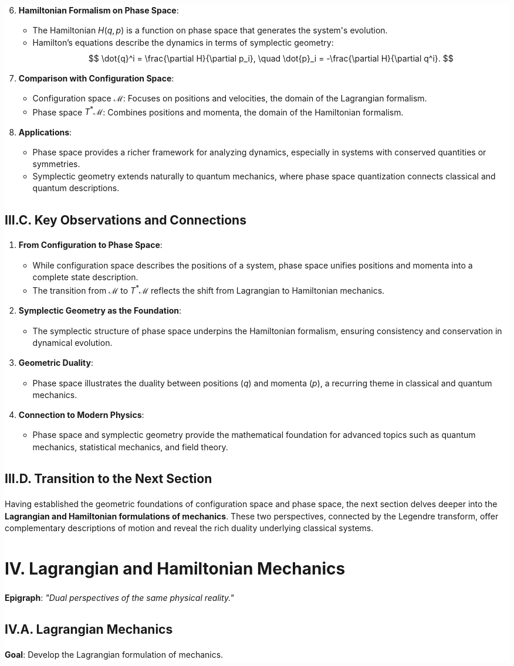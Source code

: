 6. **Hamiltonian Formalism on Phase Space**:
   - The Hamiltonian $H(q, p)$ is a function on phase space that generates the system's evolution.
   - Hamilton’s equations describe the dynamics in terms of symplectic geometry:
     $$
     \dot{q}^i = \frac{\partial H}{\partial p_i}, \quad \dot{p}_i = -\frac{\partial H}{\partial q^i}.
     $$

7. **Comparison with Configuration Space**:
   - Configuration space $\mathcal{M}$: Focuses on positions and velocities, the domain of the Lagrangian formalism.
   - Phase space $T^*\mathcal{M}$: Combines positions and momenta, the domain of the Hamiltonian formalism.

8. **Applications**:
   - Phase space provides a richer framework for analyzing dynamics, especially in systems with conserved quantities or symmetries.
   - Symplectic geometry extends naturally to quantum mechanics, where phase space quantization connects classical and quantum descriptions.

## **III.C. Key Observations and Connections**

1. **From Configuration to Phase Space**:
   - While configuration space describes the positions of a system, phase space unifies positions and momenta into a complete state description.
   - The transition from $\mathcal{M}$ to $T^*\mathcal{M}$ reflects the shift from Lagrangian to Hamiltonian mechanics.

2. **Symplectic Geometry as the Foundation**:
   - The symplectic structure of phase space underpins the Hamiltonian formalism, ensuring consistency and conservation in dynamical evolution.

3. **Geometric Duality**:
   - Phase space illustrates the duality between positions ($q$) and momenta ($p$), a recurring theme in classical and quantum mechanics.

4. **Connection to Modern Physics**:
   - Phase space and symplectic geometry provide the mathematical foundation for advanced topics such as quantum mechanics, statistical mechanics, and field theory.

## **III.D. Transition to the Next Section**

Having established the geometric foundations of configuration space and phase space, the next section delves deeper into the **Lagrangian and Hamiltonian formulations of mechanics**. These two perspectives, connected by the Legendre transform, offer complementary descriptions of motion and reveal the rich duality underlying classical systems.

# **IV. Lagrangian and Hamiltonian Mechanics**
**Epigraph**: *"Dual perspectives of the same physical reality."*

## **IV.A. Lagrangian Mechanics**

**Goal**: Develop the Lagrangian formulation of mechanics.
